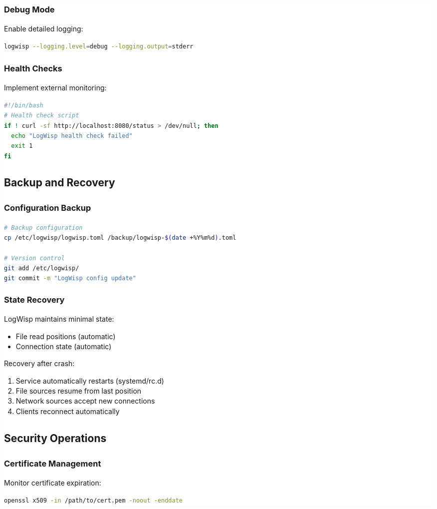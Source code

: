 ### Debug Mode

Enable detailed logging:
```bash
logwisp --logging.level=debug --logging.output=stderr
```

### Health Checks

Implement external monitoring:
```bash
#!/bin/bash
# Health check script
if ! curl -sf http://localhost:8080/status > /dev/null; then
  echo "LogWisp health check failed"
  exit 1
fi
```

## Backup and Recovery

### Configuration Backup

```bash
# Backup configuration
cp /etc/logwisp/logwisp.toml /backup/logwisp-$(date +%Y%m%d).toml

# Version control
git add /etc/logwisp/
git commit -m "LogWisp config update"
```

### State Recovery

LogWisp maintains minimal state:
- File read positions (automatic)
- Connection state (automatic)

Recovery after crash:
1. Service automatically restarts (systemd/rc.d)
2. File sources resume from last position
3. Network sources accept new connections
4. Clients reconnect automatically

## Security Operations

### Certificate Management

Monitor certificate expiration:
```bash
openssl x509 -in /path/to/cert.pem -noout -enddate
```
